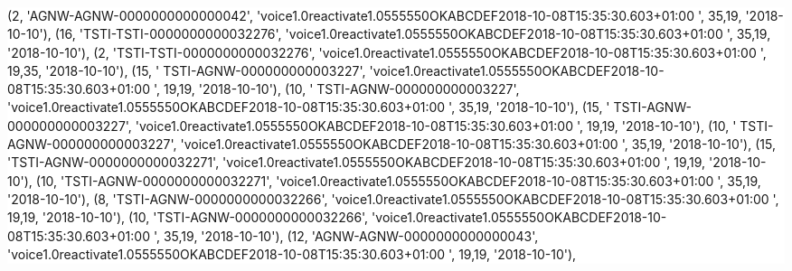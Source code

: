 (2, 'AGNW-AGNW-0000000000000042', '<message><messageheader><process>voice</process><pcsversion>1.0</pcsversion><msgtype>reactivate</msgtype><msgversion>1.0</msgversion><msgidentifier>55555</msgidentifier><errorcode>0</errorcode><errorcodedescription>OK</errorcodedescription><sender>ABC</sender><receiver>DEF</receiver><msgdatetime>2018-10-08T15:35:30.603+01:00</msgdatetime></messageheader></message> ', 35,19, '2018-10-10'),
(16, 'TSTI-TSTI-0000000000032276', '<message><messageheader><process>voice</process><pcsversion>1.0</pcsversion><msgtype>reactivate</msgtype><msgversion>1.0</msgversion><msgidentifier>55555</msgidentifier><errorcode>0</errorcode><errorcodedescription>OK</errorcodedescription><sender>ABC</sender><receiver>DEF</receiver><msgdatetime>2018-10-08T15:35:30.603+01:00</msgdatetime></messageheader></message> ', 35,19, '2018-10-10'),
(2, 'TSTI-TSTI-0000000000032276', '<message><messageheader><process>voice</process><pcsversion>1.0</pcsversion><msgtype>reactivate</msgtype><msgversion>1.0</msgversion><msgidentifier>55555</msgidentifier><errorcode>0</errorcode><errorcodedescription>OK</errorcodedescription><sender>ABC</sender><receiver>DEF</receiver><msgdatetime>2018-10-08T15:35:30.603+01:00</msgdatetime></messageheader></message> ', 19,35, '2018-10-10'),
(15, ' TSTI-AGNW-000000000003227', '<message><messageheader><process>voice</process><pcsversion>1.0</pcsversion><msgtype>reactivate</msgtype><msgversion>1.0</msgversion><msgidentifier>55555</msgidentifier><errorcode>0</errorcode><errorcodedescription>OK</errorcodedescription><sender>ABC</sender><receiver>DEF</receiver><msgdatetime>2018-10-08T15:35:30.603+01:00</msgdatetime></messageheader></message> ', 19,19, '2018-10-10'),
(10, ' TSTI-AGNW-000000000003227', '<message><messageheader><process>voice</process><pcsversion>1.0</pcsversion><msgtype>reactivate</msgtype><msgversion>1.0</msgversion><msgidentifier>55555</msgidentifier><errorcode>0</errorcode><errorcodedescription>OK</errorcodedescription><sender>ABC</sender><receiver>DEF</receiver><msgdatetime>2018-10-08T15:35:30.603+01:00</msgdatetime></messageheader></message> ', 35,19, '2018-10-10'),
(15, ' TSTI-AGNW-000000000003227', '<message><messageheader><process>voice</process><pcsversion>1.0</pcsversion><msgtype>reactivate</msgtype><msgversion>1.0</msgversion><msgidentifier>55555</msgidentifier><errorcode>0</errorcode><errorcodedescription>OK</errorcodedescription><sender>ABC</sender><receiver>DEF</receiver><msgdatetime>2018-10-08T15:35:30.603+01:00</msgdatetime></messageheader></message> ', 19,19, '2018-10-10'),
(10, ' TSTI-AGNW-000000000003227', '<message><messageheader><process>voice</process><pcsversion>1.0</pcsversion><msgtype>reactivate</msgtype><msgversion>1.0</msgversion><msgidentifier>55555</msgidentifier><errorcode>0</errorcode><errorcodedescription>OK</errorcodedescription><sender>ABC</sender><receiver>DEF</receiver><msgdatetime>2018-10-08T15:35:30.603+01:00</msgdatetime></messageheader></message> ', 35,19, '2018-10-10'),
(15, 'TSTI-AGNW-0000000000032271', '<message><messageheader><process>voice</process><pcsversion>1.0</pcsversion><msgtype>reactivate</msgtype><msgversion>1.0</msgversion><msgidentifier>55555</msgidentifier><errorcode>0</errorcode><errorcodedescription>OK</errorcodedescription><sender>ABC</sender><receiver>DEF</receiver><msgdatetime>2018-10-08T15:35:30.603+01:00</msgdatetime></messageheader></message> ', 19,19, '2018-10-10'),
(10, 'TSTI-AGNW-0000000000032271', '<message><messageheader><process>voice</process><pcsversion>1.0</pcsversion><msgtype>reactivate</msgtype><msgversion>1.0</msgversion><msgidentifier>55555</msgidentifier><errorcode>0</errorcode><errorcodedescription>OK</errorcodedescription><sender>ABC</sender><receiver>DEF</receiver><msgdatetime>2018-10-08T15:35:30.603+01:00</msgdatetime></messageheader></message> ', 35,19, '2018-10-10'),
(8, 'TSTI-AGNW-0000000000032266', '<message><messageheader><process>voice</process><pcsversion>1.0</pcsversion><msgtype>reactivate</msgtype><msgversion>1.0</msgversion><msgidentifier>55555</msgidentifier><errorcode>0</errorcode><errorcodedescription>OK</errorcodedescription><sender>ABC</sender><receiver>DEF</receiver><msgdatetime>2018-10-08T15:35:30.603+01:00</msgdatetime></messageheader></message> ', 19,19, '2018-10-10'),
(10, 'TSTI-AGNW-0000000000032266', '<message><messageheader><process>voice</process><pcsversion>1.0</pcsversion><msgtype>reactivate</msgtype><msgversion>1.0</msgversion><msgidentifier>55555</msgidentifier><errorcode>0</errorcode><errorcodedescription>OK</errorcodedescription><sender>ABC</sender><receiver>DEF</receiver><msgdatetime>2018-10-08T15:35:30.603+01:00</msgdatetime></messageheader></message> ', 35,19, '2018-10-10'),
(12, 'AGNW-AGNW-0000000000000043', '<message><messageheader><process>voice</process><pcsversion>1.0</pcsversion><msgtype>reactivate</msgtype><msgversion>1.0</msgversion><msgidentifier>55555</msgidentifier><errorcode>0</errorcode><errorcodedescription>OK</errorcodedescription><sender>ABC</sender><receiver>DEF</receiver><msgdatetime>2018-10-08T15:35:30.603+01:00</msgdatetime></messageheader></message> ', 19,19, '2018-10-10'),
